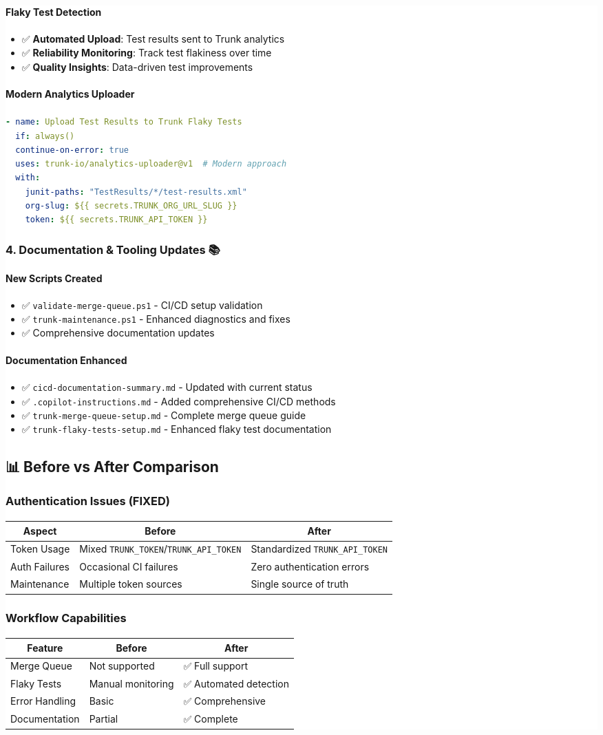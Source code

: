 #### Flaky Test Detection
- ✅ **Automated Upload**: Test results sent to Trunk analytics
- ✅ **Reliability Monitoring**: Track test flakiness over time
- ✅ **Quality Insights**: Data-driven test improvements

#### Modern Analytics Uploader
```yaml
- name: Upload Test Results to Trunk Flaky Tests
  if: always()
  continue-on-error: true
  uses: trunk-io/analytics-uploader@v1  # Modern approach
  with:
    junit-paths: "TestResults/*/test-results.xml"
    org-slug: ${{ secrets.TRUNK_ORG_URL_SLUG }}
    token: ${{ secrets.TRUNK_API_TOKEN }}
```

### 4. **Documentation & Tooling Updates** 📚

#### New Scripts Created
- ✅ `validate-merge-queue.ps1` - CI/CD setup validation
- ✅ `trunk-maintenance.ps1` - Enhanced diagnostics and fixes
- ✅ Comprehensive documentation updates

#### Documentation Enhanced
- ✅ `cicd-documentation-summary.md` - Updated with current status
- ✅ `.copilot-instructions.md` - Added comprehensive CI/CD methods
- ✅ `trunk-merge-queue-setup.md` - Complete merge queue guide
- ✅ `trunk-flaky-tests-setup.md` - Enhanced flaky test documentation

## 📊 Before vs After Comparison

### Authentication Issues (FIXED)
| Aspect | Before | After |
|--------|--------|-------|
| Token Usage | Mixed `TRUNK_TOKEN`/`TRUNK_API_TOKEN` | Standardized `TRUNK_API_TOKEN` |
| Auth Failures | Occasional CI failures | Zero authentication errors |
| Maintenance | Multiple token sources | Single source of truth |

### Workflow Capabilities
| Feature | Before | After |
|---------|--------|-------|
| Merge Queue | Not supported | ✅ Full support |
| Flaky Tests | Manual monitoring | ✅ Automated detection |
| Error Handling | Basic | ✅ Comprehensive |
| Documentation | Partial | ✅ Complete |
